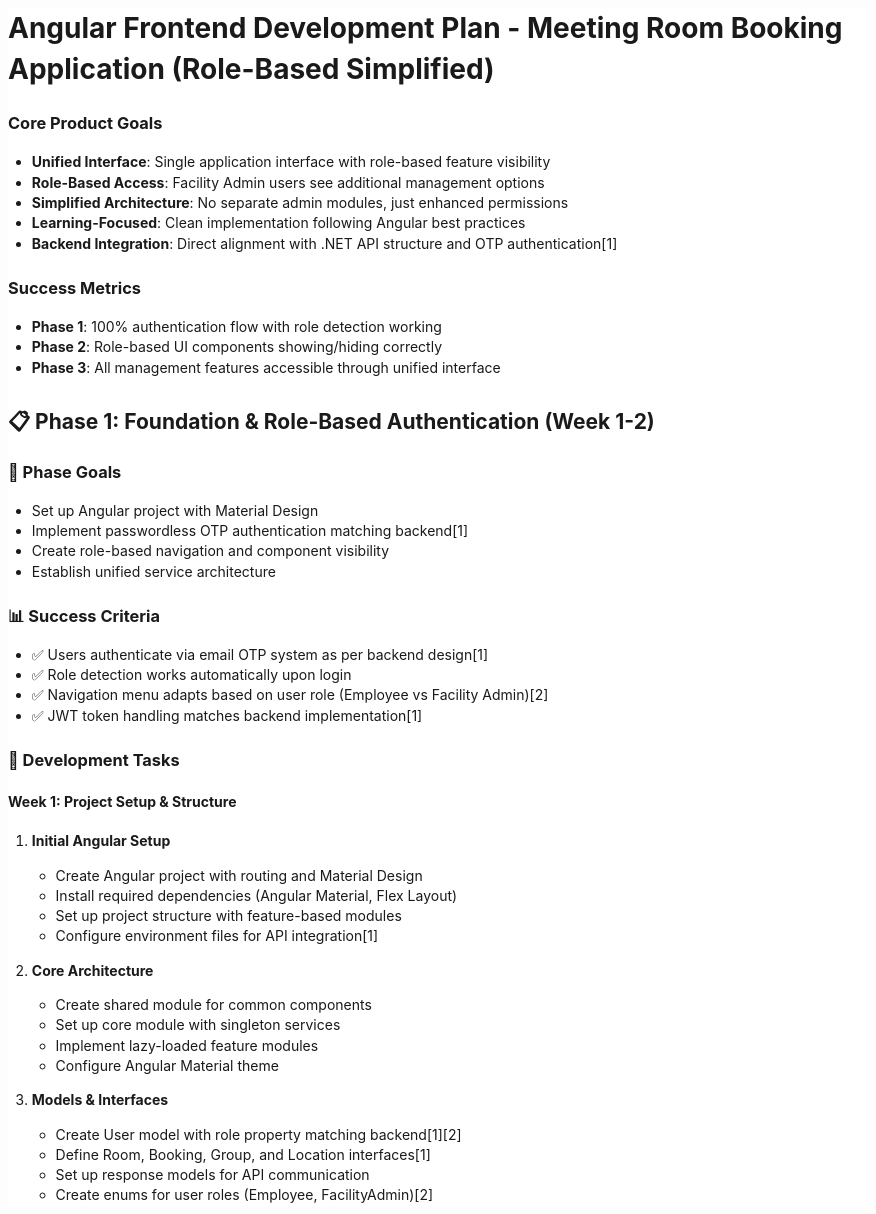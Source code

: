 # Angular Frontend Development Plan - Meeting Room Booking Application (Role-Based Simplified)

### Core Product Goals
- **Unified Interface**: Single application interface with role-based feature visibility
- **Role-Based Access**: Facility Admin users see additional management options
- **Simplified Architecture**: No separate admin modules, just enhanced permissions
- **Learning-Focused**: Clean implementation following Angular best practices
- **Backend Integration**: Direct alignment with .NET API structure and OTP authentication[1]

### Success Metrics
- **Phase 1**: 100% authentication flow with role detection working
- **Phase 2**: Role-based UI components showing/hiding correctly  
- **Phase 3**: All management features accessible through unified interface

## 📋 Phase 1: Foundation & Role-Based Authentication (Week 1-2)

### 🎯 Phase Goals
- Set up Angular project with Material Design
- Implement passwordless OTP authentication matching backend[1]
- Create role-based navigation and component visibility
- Establish unified service architecture

### 📊 Success Criteria
- ✅ Users authenticate via email OTP system as per backend design[1]
- ✅ Role detection works automatically upon login
- ✅ Navigation menu adapts based on user role (Employee vs Facility Admin)[2]
- ✅ JWT token handling matches backend implementation[1]

### 🔧 Development Tasks

#### Week 1: Project Setup & Structure
1. **Initial Angular Setup**
   - Create Angular project with routing and Material Design
   - Install required dependencies (Angular Material, Flex Layout)
   - Set up project structure with feature-based modules
   - Configure environment files for API integration[1]

2. **Core Architecture**
   - Create shared module for common components
   - Set up core module with singleton services
   - Implement lazy-loaded feature modules
   - Configure Angular Material theme

3. **Models & Interfaces**
   - Create User model with role property matching backend[1][2]
   - Define Room, Booking, Group, and Location interfaces[1]
   - Set up response models for API communication
   - Create enums for user roles (Employee, FacilityAdmin)[2]
